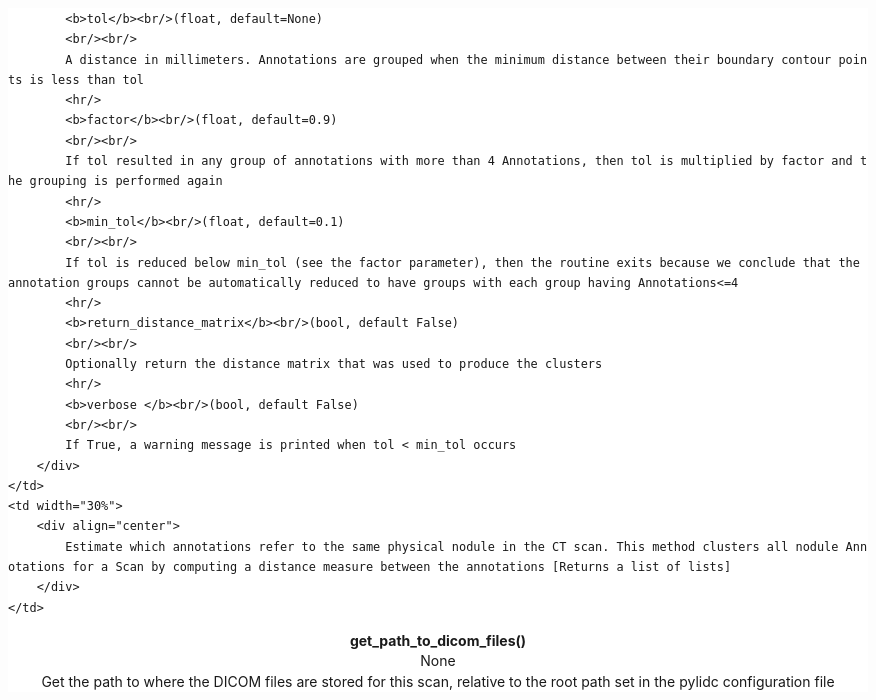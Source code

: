             <b>tol</b><br/>(float, default=None)
            <br/><br/>
            A distance in millimeters. Annotations are grouped when the minimum distance between their boundary contour points is less than tol
            <hr/>
            <b>factor</b><br/>(float, default=0.9)
            <br/><br/>
            If tol resulted in any group of annotations with more than 4 Annotations, then tol is multiplied by factor and the grouping is performed again
            <hr/>
            <b>min_tol</b><br/>(float, default=0.1)
            <br/><br/>
            If tol is reduced below min_tol (see the factor parameter), then the routine exits because we conclude that the annotation groups cannot be automatically reduced to have groups with each group having Annotations<=4
            <hr/>
            <b>return_distance_matrix</b><br/>(bool, default False)
            <br/><br/>
            Optionally return the distance matrix that was used to produce the clusters
            <hr/>
            <b>verbose </b><br/>(bool, default False)
            <br/><br/>
            If True, a warning message is printed when tol < min_tol occurs
        </div>
    </td>
    <td width="30%">
        <div align="center">
            Estimate which annotations refer to the same physical nodule in the CT scan. This method clusters all nodule Annotations for a Scan by computing a distance measure between the annotations [Returns a list of lists]
        </div>
    </td>
  </tr>

  <tr>
    <td width="5%">
        <div align="center">
        <b>get_path_to_dicom_files()</b>
        </div>
    </td>
    <td width="65%">
        <div align="center">
        None
        </div>
    </td>
    <td width="30%">
        <div align="center">
            Get the path to where the DICOM files are stored for this scan, relative to the root path set in the pylidc configuration file
        </div>
    </td>
  </tr>

